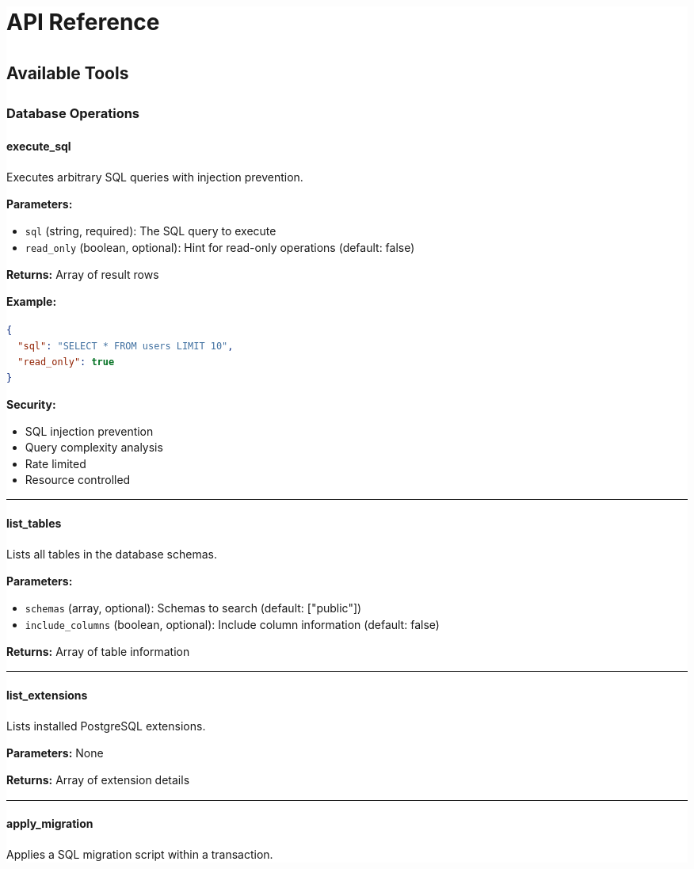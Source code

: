 # API Reference

## Available Tools

### Database Operations

#### execute_sql
Executes arbitrary SQL queries with injection prevention.

**Parameters:**
- `sql` (string, required): The SQL query to execute
- `read_only` (boolean, optional): Hint for read-only operations (default: false)

**Returns:** Array of result rows

**Example:**
```json
{
  "sql": "SELECT * FROM users LIMIT 10",
  "read_only": true
}
```

**Security:** 
- SQL injection prevention
- Query complexity analysis
- Rate limited
- Resource controlled

---

#### list_tables
Lists all tables in the database schemas.

**Parameters:**
- `schemas` (array, optional): Schemas to search (default: ["public"])
- `include_columns` (boolean, optional): Include column information (default: false)

**Returns:** Array of table information

---

#### list_extensions
Lists installed PostgreSQL extensions.

**Parameters:** None

**Returns:** Array of extension details

---

#### apply_migration
Applies a SQL migration script within a transaction.
